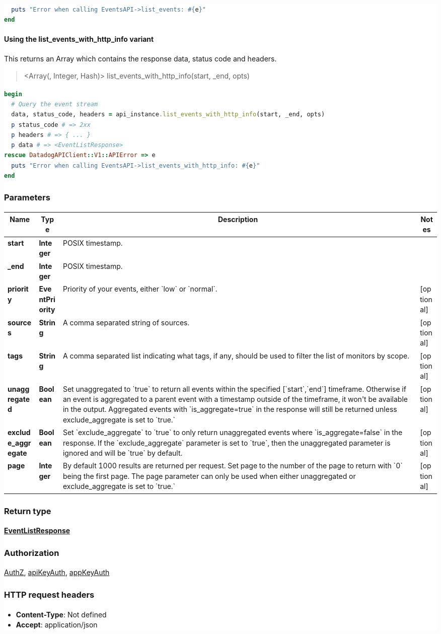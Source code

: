 ```ruby
  puts "Error when calling EventsAPI->list_events: #{e}"
end
```

#### Using the list_events_with_http_info variant

This returns an Array which contains the response data, status code and headers.

> <Array(<EventListResponse>, Integer, Hash)> list_events_with_http_info(start, \_end, opts)

```ruby
begin
  # Query the event stream
  data, status_code, headers = api_instance.list_events_with_http_info(start, _end, opts)
  p status_code # => 2xx
  p headers # => { ... }
  p data # => <EventListResponse>
rescue DatadogAPIClient::V1::APIError => e
  puts "Error when calling EventsAPI->list_events_with_http_info: #{e}"
end
```

### Parameters

| Name                  | Type              | Description                                                                                                                                                                                                                                                                                                                                                                                                                   | Notes      |
| --------------------- | ----------------- | ----------------------------------------------------------------------------------------------------------------------------------------------------------------------------------------------------------------------------------------------------------------------------------------------------------------------------------------------------------------------------------------------------------------------------- | ---------- |
| **start**             | **Integer**       | POSIX timestamp.                                                                                                                                                                                                                                                                                                                                                                                                              |            |
| **\_end**             | **Integer**       | POSIX timestamp.                                                                                                                                                                                                                                                                                                                                                                                                              |            |
| **priority**          | **EventPriority** | Priority of your events, either &#x60;low&#x60; or &#x60;normal&#x60;.                                                                                                                                                                                                                                                                                                                                                        | [optional] |
| **sources**           | **String**        | A comma separated string of sources.                                                                                                                                                                                                                                                                                                                                                                                          | [optional] |
| **tags**              | **String**        | A comma separated list indicating what tags, if any, should be used to filter the list of monitors by scope.                                                                                                                                                                                                                                                                                                                  | [optional] |
| **unaggregated**      | **Boolean**       | Set unaggregated to &#x60;true&#x60; to return all events within the specified [&#x60;start&#x60;,&#x60;end&#x60;] timeframe. Otherwise if an event is aggregated to a parent event with a timestamp outside of the timeframe, it won&#39;t be available in the output. Aggregated events with &#x60;is_aggregate&#x3D;true&#x60; in the response will still be returned unless exclude_aggregate is set to &#x60;true.&#x60; | [optional] |
| **exclude_aggregate** | **Boolean**       | Set &#x60;exclude_aggregate&#x60; to &#x60;true&#x60; to only return unaggregated events where &#x60;is_aggregate&#x3D;false&#x60; in the response. If the &#x60;exclude_aggregate&#x60; parameter is set to &#x60;true&#x60;, then the unaggregated parameter is ignored and will be &#x60;true&#x60; by default.                                                                                                            | [optional] |
| **page**              | **Integer**       | By default 1000 results are returned per request. Set page to the number of the page to return with &#x60;0&#x60; being the first page. The page parameter can only be used when either unaggregated or exclude_aggregate is set to &#x60;true.&#x60;                                                                                                                                                                         | [optional] |

### Return type

[**EventListResponse**](EventListResponse.md)

### Authorization

[AuthZ](README.md#AuthZ), [apiKeyAuth](README.md#apiKeyAuth), [appKeyAuth](README.md#appKeyAuth)

### HTTP request headers

- **Content-Type**: Not defined
- **Accept**: application/json
